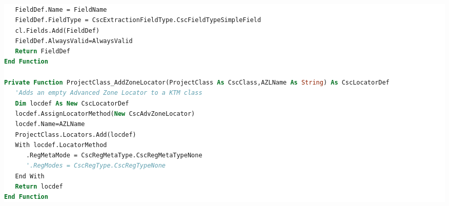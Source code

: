```vb
   FieldDef.Name = FieldName
   FieldDef.FieldType = CscExtractionFieldType.CscFieldTypeSimpleField
   cl.Fields.Add(FieldDef)
   FieldDef.AlwaysValid=AlwaysValid
   Return FieldDef
End Function

Private Function ProjectClass_AddZoneLocator(ProjectClass As CscClass,AZLName As String) As CscLocatorDef
   'Adds an empty Advanced Zone Locator to a KTM class
   Dim locdef As New CscLocatorDef
   locdef.AssignLocatorMethod(New CscAdvZoneLocator)
   locdef.Name=AZLName
   ProjectClass.Locators.Add(locdef)
   With locdef.LocatorMethod
      .RegMetaMode = CscRegMetaType.CscRegMetaTypeNone
      '.RegModes = CscRegType.CscRegTypeNone
   End With
   Return locdef
End Function
```
